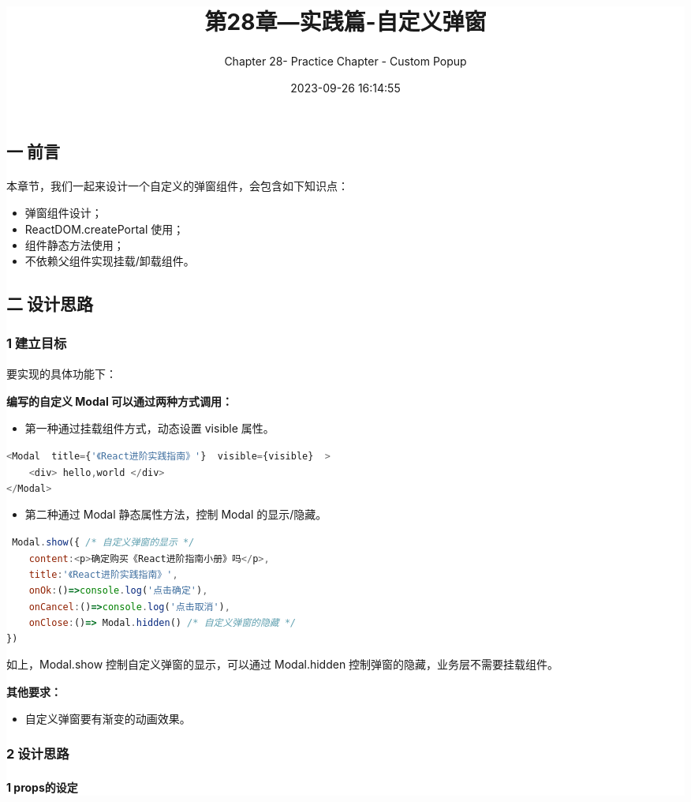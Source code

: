 ﻿---
title: 第28章—实践篇-自定义弹窗
subtitle: Chapter 28- Practice Chapter - Custom Popup
date: 2023-09-26 16:14:55
toc: true
tags: React
categories: 
- 默认
---

## 一 前言

本章节，我们一起来设计一个自定义的弹窗组件，会包含如下知识点：

* 弹窗组件设计；
* ReactDOM.createPortal 使用；
* 组件静态方法使用；
* 不依赖父组件实现挂载/卸载组件。

## 二 设计思路

### 1 建立目标

要实现的具体功能下：

**编写的自定义 Modal 可以通过两种方式调用：**

* 第一种通过挂载组件方式，动态设置 visible 属性。

````js
<Modal  title={'《React进阶实践指南》'}  visible={visible}  >
    <div> hello,world </div>
</Modal>
````

* 第二种通过 Modal 静态属性方法，控制 Modal 的显示/隐藏。

````js
 Modal.show({ /* 自定义弹窗的显示 */
    content:<p>确定购买《React进阶指南小册》吗</p>,
    title:'《React进阶实践指南》',
    onOk:()=>console.log('点击确定'),
    onCancel:()=>console.log('点击取消'),
    onClose:()=> Modal.hidden() /* 自定义弹窗的隐藏 */
})
````
如上，Modal.show 控制自定义弹窗的显示，可以通过 Modal.hidden 控制弹窗的隐藏，业务层不需要挂载组件。

**其他要求：**

* 自定义弹窗要有渐变的动画效果。

### 2 设计思路

#### 1 props的设定
